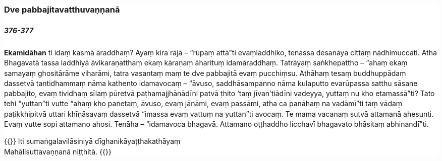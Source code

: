 ### Dve pabbajitavatthuvaṇṇanā

##### 376-377

**Ekamidāhan** ti idaṃ kasmā āraddhaṃ? Ayaṃ kira rājā – “rūpaṃ attā”ti evaṃladdhiko, tenassa desanāya cittaṃ nādhimuccati. Atha Bhagavatā tassa laddhiyā āvikaraṇatthaṃ ekaṃ kāraṇaṃ āharituṃ idamāraddhaṃ. Tatrāyaṃ saṅkhepattho – “ahaṃ ekaṃ samayaṃ ghositārāme viharāmi, tatra vasantaṃ maṃ te dve pabbajitā evaṃ pucchiṃsu. Athāhaṃ tesaṃ buddhuppādaṃ dassetvā tantidhammaṃ nāma kathento idamavocaṃ – “āvuso, saddhāsampanno nāma kulaputto evarūpassa satthu sāsane pabbajito, evaṃ tividhaṃ sīlaṃ pūretvā paṭhamajjhānādīni patvā ṭhito ‘taṃ jīvan’tiādīni vadeyya, yuttaṃ nu kho etamassā”ti? Tato tehi “yuttan”ti vutte “ahaṃ kho panetaṃ, āvuso, evaṃ jānāmi, evaṃ passāmi, atha ca panāhaṃ na vadāmī”ti taṃ vādaṃ paṭikkhipitvā uttari khīṇāsavaṃ dassetvā “imassa evaṃ vattuṃ na yuttan”ti avocaṃ. Te mama vacanaṃ sutvā attamanā ahesunti. Evaṃ vutte sopi attamano ahosi. Tenāha – “idamavoca bhagavā. Attamano oṭṭhaddho licchavī bhagavato bhāsitaṃ abhinandī”ti.

{{<eof>}}
    Iti sumaṅgalavilāsiniyā dīghanikāyaṭṭhakathāyaṃ<br>
    Mahālisuttavaṇṇanā niṭṭhitā.
{{</eof>}}